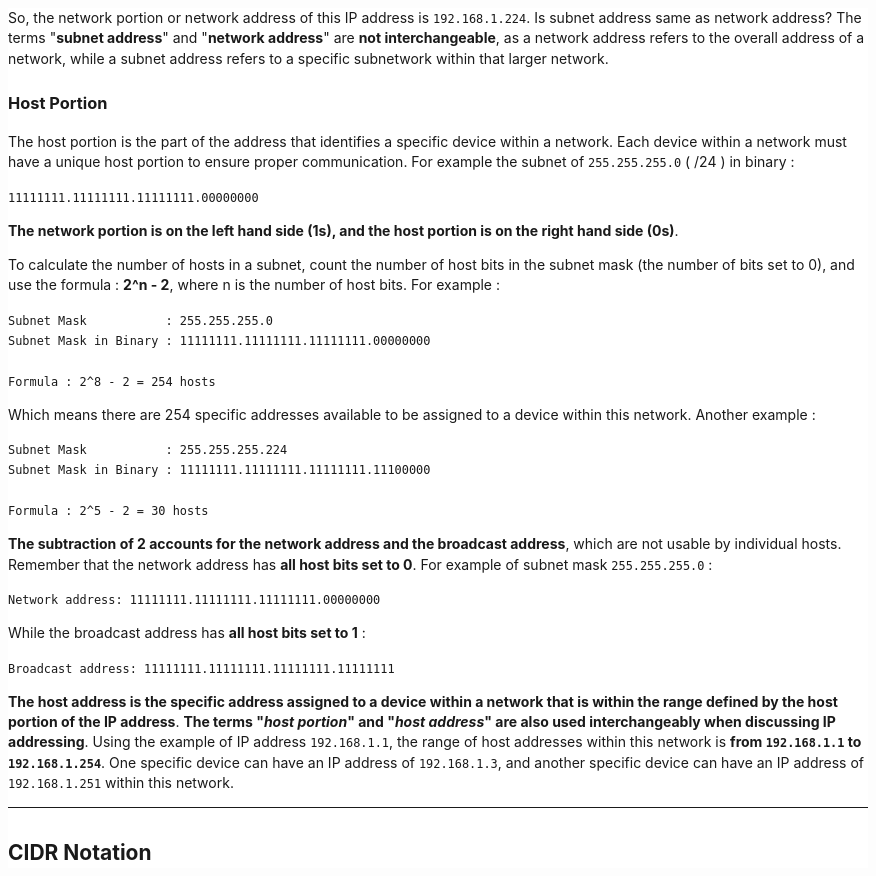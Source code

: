 So, the network portion or network address of this IP address is `192.168.1.224`. Is subnet address same as network address? The terms "**subnet address**" and "**network address**" are **not interchangeable**, as a network address refers to the overall address of a network, while a subnet address refers to a specific subnetwork within that larger network.

### Host Portion

The host portion is the part of the address that identifies a specific device within a network. Each device within a network must have a unique host portion to ensure proper communication. For example the subnet of `255.255.255.0` ( /24 ) in binary :
```
11111111.11111111.11111111.00000000
```
**The network portion is on the left hand side (1s), and the host portion is on the right hand side (0s)**.

To calculate the number of hosts in a subnet, count the number of host bits in the subnet mask (the number of bits set to 0), and use the formula : **2^n - 2**, where n is the number of host bits. For example :
```
Subnet Mask           : 255.255.255.0
Subnet Mask in Binary : 11111111.11111111.11111111.00000000

Formula : 2^8 - 2 = 254 hosts    
```
Which means there are 254 specific addresses available to be assigned to a device within this network. Another example :
```
Subnet Mask           : 255.255.255.224
Subnet Mask in Binary : 11111111.11111111.11111111.11100000

Formula : 2^5 - 2 = 30 hosts  
```

**The subtraction of 2 accounts for the network address and the broadcast address**, which are not usable by individual hosts. Remember that the network address has **all host bits set to 0**. For example of subnet mask `255.255.255.0` : 
```
Network address: 11111111.11111111.11111111.00000000
```
While the broadcast address has **all host bits set to 1** :
```
Broadcast address: 11111111.11111111.11111111.11111111
```

**The host address is the specific address assigned to a device within a network that is within the range defined by the host portion of the IP address**. **The terms "*host portion*" and "*host address*" are also used interchangeably when discussing IP addressing**. Using the example of IP address `192.168.1.1`, the range of host addresses within this network is **from `192.168.1.1` to `192.168.1.254`**. One specific device can have an IP address of `192.168.1.3`, and another specific device can have an IP address of `192.168.1.251` within this network.

---
## CIDR Notation
